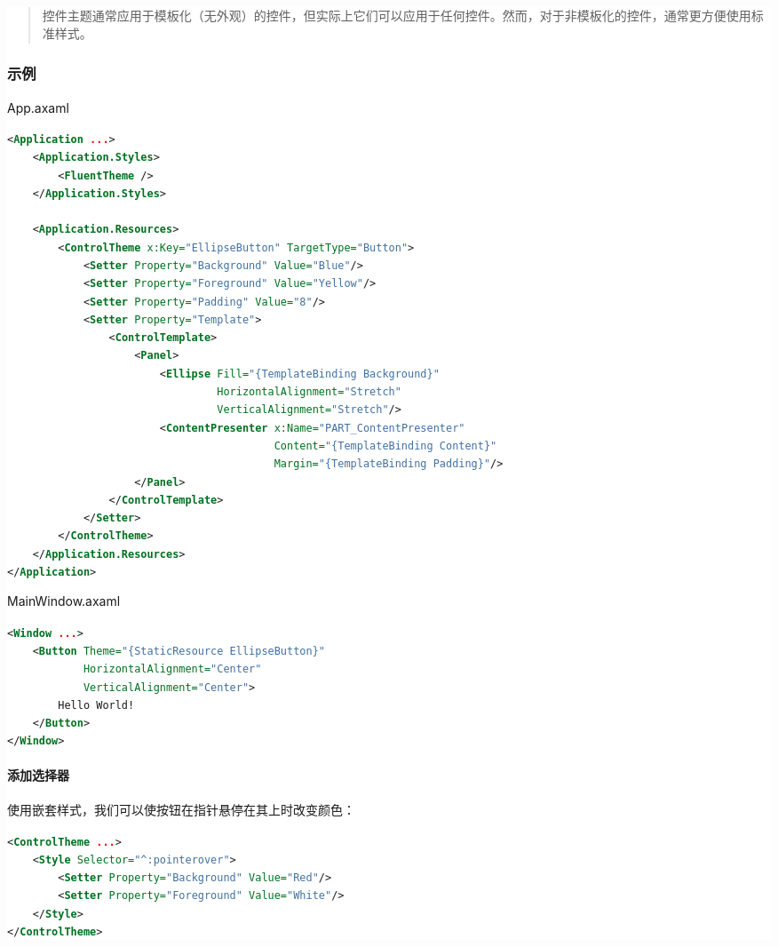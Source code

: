 > 控件主题通常应用于模板化（无外观）的控件，但实际上它们可以应用于任何控件。然而，对于非模板化的控件，通常更方便使用标准样式。

### 示例

App.axaml

```xml
<Application ...>
    <Application.Styles>
        <FluentTheme />
    </Application.Styles>

    <Application.Resources>
        <ControlTheme x:Key="EllipseButton" TargetType="Button">
            <Setter Property="Background" Value="Blue"/>
            <Setter Property="Foreground" Value="Yellow"/>
            <Setter Property="Padding" Value="8"/>
            <Setter Property="Template">
                <ControlTemplate>
                    <Panel>
                        <Ellipse Fill="{TemplateBinding Background}"
                                 HorizontalAlignment="Stretch"
                                 VerticalAlignment="Stretch"/>
                        <ContentPresenter x:Name="PART_ContentPresenter"
                                          Content="{TemplateBinding Content}"
                                          Margin="{TemplateBinding Padding}"/>
                    </Panel>
                </ControlTemplate>
            </Setter>
        </ControlTheme>
    </Application.Resources>
</Application>
```

MainWindow.axaml

```xml
<Window ...>
    <Button Theme="{StaticResource EllipseButton}"
            HorizontalAlignment="Center"
            VerticalAlignment="Center">
        Hello World!
    </Button>
</Window>
```

#### 添加选择器

使用嵌套样式，我们可以使按钮在指针悬停在其上时改变颜色：

```xml
<ControlTheme ...>
    <Style Selector="^:pointerover">
        <Setter Property="Background" Value="Red"/>
        <Setter Property="Foreground" Value="White"/>
    </Style>
</ControlTheme>
```

